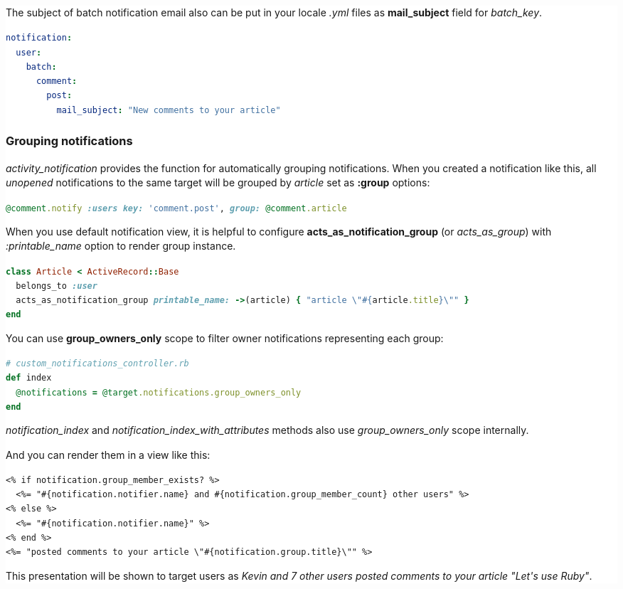 The subject of batch notification email also can be put in your locale _.yml_ files as **mail_subject** field for _batch_key_.

```yaml
notification:
  user:
    batch:
      comment:
        post:
          mail_subject: "New comments to your article"
```

### Grouping notifications

_activity_notification_ provides the function for automatically grouping notifications. When you created a notification like this, all _unopened_ notifications to the same target will be grouped by _article_ set as **:group** options:

```ruby
@comment.notify :users key: 'comment.post', group: @comment.article
```

When you use default notification view, it is helpful to configure **acts_as_notification_group** (or _acts_as_group_) with _:printable_name_ option to render group instance.

```ruby
class Article < ActiveRecord::Base
  belongs_to :user
  acts_as_notification_group printable_name: ->(article) { "article \"#{article.title}\"" }
end
```

You can use **group_owners_only** scope to filter owner notifications representing each group:

```ruby
# custom_notifications_controller.rb
def index
  @notifications = @target.notifications.group_owners_only
end
```

_notification_index_ and _notification_index_with_attributes_ methods also use _group_owners_only_ scope internally.

And you can render them in a view like this:

```erb
<% if notification.group_member_exists? %>
  <%= "#{notification.notifier.name} and #{notification.group_member_count} other users" %>
<% else %>
  <%= "#{notification.notifier.name}" %>
<% end %>
<%= "posted comments to your article \"#{notification.group.title}\"" %>
```

This presentation will be shown to target users as _Kevin and 7 other users posted comments to your article "Let's use Ruby"_.

